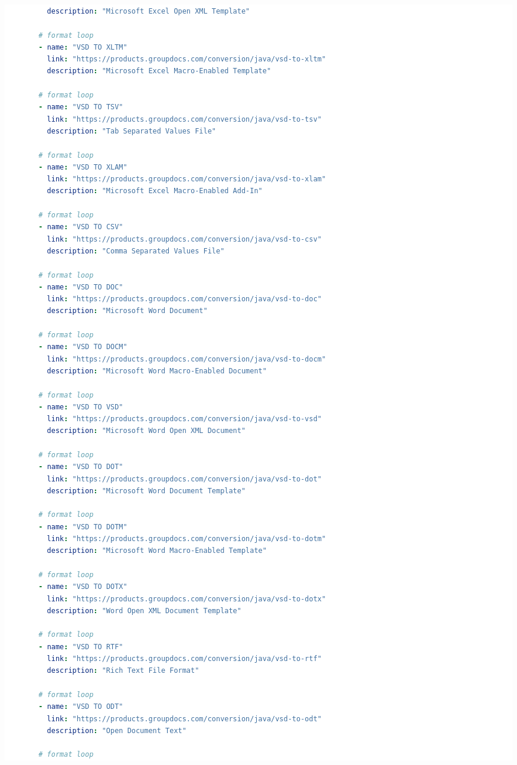 ```yaml
          description: "Microsoft Excel Open XML Template"

        # format loop
        - name: "VSD TO XLTM"
          link: "https://products.groupdocs.com/conversion/java/vsd-to-xltm"
          description: "Microsoft Excel Macro-Enabled Template"

        # format loop
        - name: "VSD TO TSV"
          link: "https://products.groupdocs.com/conversion/java/vsd-to-tsv"
          description: "Tab Separated Values File"

        # format loop
        - name: "VSD TO XLAM"
          link: "https://products.groupdocs.com/conversion/java/vsd-to-xlam"
          description: "Microsoft Excel Macro-Enabled Add-In"

        # format loop
        - name: "VSD TO CSV"
          link: "https://products.groupdocs.com/conversion/java/vsd-to-csv"
          description: "Comma Separated Values File"

        # format loop
        - name: "VSD TO DOC"
          link: "https://products.groupdocs.com/conversion/java/vsd-to-doc"
          description: "Microsoft Word Document"

        # format loop
        - name: "VSD TO DOCM"
          link: "https://products.groupdocs.com/conversion/java/vsd-to-docm"
          description: "Microsoft Word Macro-Enabled Document"

        # format loop
        - name: "VSD TO VSD"
          link: "https://products.groupdocs.com/conversion/java/vsd-to-vsd"
          description: "Microsoft Word Open XML Document"

        # format loop
        - name: "VSD TO DOT"
          link: "https://products.groupdocs.com/conversion/java/vsd-to-dot"
          description: "Microsoft Word Document Template"

        # format loop
        - name: "VSD TO DOTM"
          link: "https://products.groupdocs.com/conversion/java/vsd-to-dotm"
          description: "Microsoft Word Macro-Enabled Template"

        # format loop
        - name: "VSD TO DOTX"
          link: "https://products.groupdocs.com/conversion/java/vsd-to-dotx"
          description: "Word Open XML Document Template"

        # format loop
        - name: "VSD TO RTF"
          link: "https://products.groupdocs.com/conversion/java/vsd-to-rtf"
          description: "Rich Text File Format"

        # format loop
        - name: "VSD TO ODT"
          link: "https://products.groupdocs.com/conversion/java/vsd-to-odt"
          description: "Open Document Text"

        # format loop
```